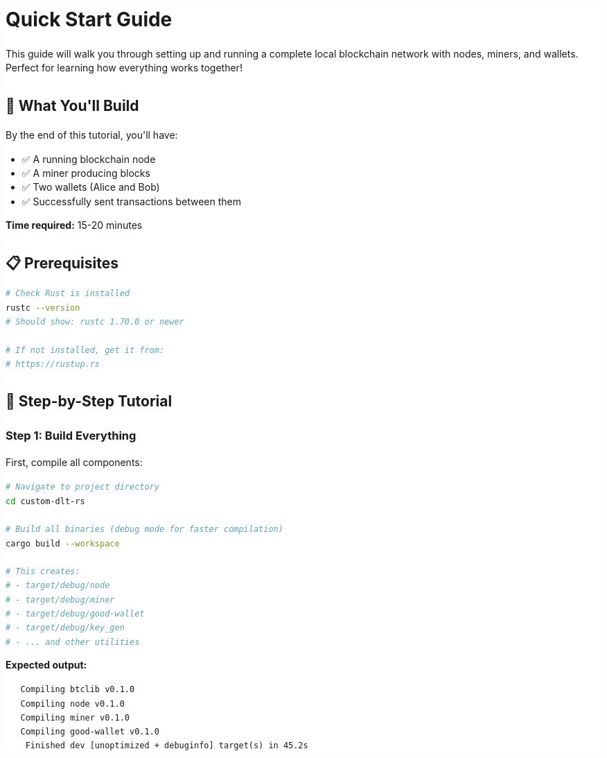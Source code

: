 # Quick Start Guide

This guide will walk you through setting up and running a complete local blockchain network with nodes, miners, and wallets. Perfect for learning how everything works together!

## 🎯 What You'll Build

By the end of this tutorial, you'll have:
- ✅ A running blockchain node
- ✅ A miner producing blocks
- ✅ Two wallets (Alice and Bob)
- ✅ Successfully sent transactions between them

**Time required:** 15-20 minutes

## 📋 Prerequisites

```bash
# Check Rust is installed
rustc --version
# Should show: rustc 1.70.0 or newer

# If not installed, get it from:
# https://rustup.rs
```

## 🚀 Step-by-Step Tutorial

### Step 1: Build Everything

First, compile all components:

```bash
# Navigate to project directory
cd custom-dlt-rs

# Build all binaries (debug mode for faster compilation)
cargo build --workspace

# This creates:
# - target/debug/node
# - target/debug/miner
# - target/debug/good-wallet
# - target/debug/key_gen
# - ... and other utilities
```

**Expected output:**
```
   Compiling btclib v0.1.0
   Compiling node v0.1.0
   Compiling miner v0.1.0
   Compiling good-wallet v0.1.0
    Finished dev [unoptimized + debuginfo] target(s) in 45.2s
```
